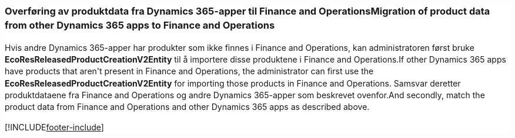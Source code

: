 
### <a name="migration-of-product-data-from-other-dynamics-365-apps-to-finance-and-operations"></a><span data-ttu-id="fe72d-299">Overføring av produktdata fra Dynamics 365-apper til Finance and Operations</span><span class="sxs-lookup"><span data-stu-id="fe72d-299">Migration of product data from other Dynamics 365 apps to Finance and Operations</span></span>

<span data-ttu-id="fe72d-300">Hvis andre Dynamics 365-apper har produkter som ikke finnes i Finance and Operations, kan administratoren først bruke **EcoResReleasedProductCreationV2Entity** til å importere disse produktene i Finance and Operations.</span><span class="sxs-lookup"><span data-stu-id="fe72d-300">If other Dynamics 365 apps have products that aren't present in Finance and Operations, the administrator can first use the **EcoResReleasedProductCreationV2Entity** for importing those products in Finance and Operations.</span></span> <span data-ttu-id="fe72d-301">Samsvar deretter produktdataene fra Finance and Operations og andre Dynamics 365-apper som beskrevet ovenfor.</span><span class="sxs-lookup"><span data-stu-id="fe72d-301">And secondly, match the product data from Finance and Operations and other Dynamics 365 apps as described above.</span></span> 


[!INCLUDE[footer-include](../../../../includes/footer-banner.md)]
